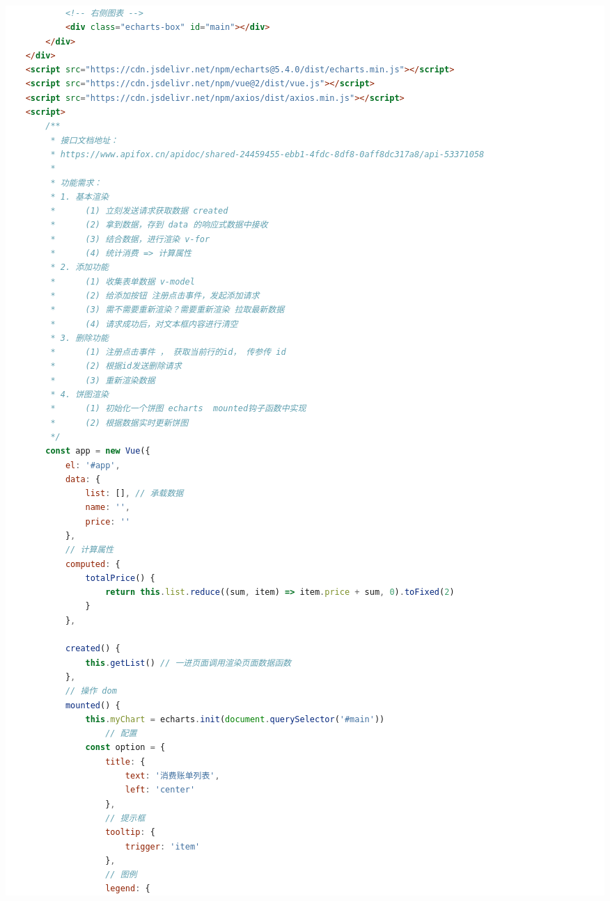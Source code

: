 ```html
            <!-- 右侧图表 -->
            <div class="echarts-box" id="main"></div>
        </div>
    </div>
    <script src="https://cdn.jsdelivr.net/npm/echarts@5.4.0/dist/echarts.min.js"></script>
    <script src="https://cdn.jsdelivr.net/npm/vue@2/dist/vue.js"></script>
    <script src="https://cdn.jsdelivr.net/npm/axios/dist/axios.min.js"></script>
    <script>
        /**
         * 接口文档地址：
         * https://www.apifox.cn/apidoc/shared-24459455-ebb1-4fdc-8df8-0aff8dc317a8/api-53371058
         * 
         * 功能需求：
         * 1. 基本渲染
         *      (1) 立刻发送请求获取数据 created
         *      (2) 拿到数据，存到 data 的响应式数据中接收
         *      (3) 结合数据，进行渲染 v-for
         *      (4) 统计消费 => 计算属性
         * 2. 添加功能
         *      (1) 收集表单数据 v-model 
         *      (2) 给添加按钮 注册点击事件，发起添加请求
         *      (3) 需不需要重新渲染？需要重新渲染 拉取最新数据
         *      (4) 请求成功后，对文本框内容进行清空
         * 3. 删除功能
         *      (1) 注册点击事件 ， 获取当前行的id， 传参传 id
         *      (2) 根据id发送删除请求
         *      (3) 重新渲染数据
         * 4. 饼图渲染
         *      (1) 初始化一个饼图 echarts  mounted钩子函数中实现
         *      (2) 根据数据实时更新饼图
         */
        const app = new Vue({
            el: '#app',
            data: {
                list: [], // 承载数据
                name: '',
                price: ''
            },
            // 计算属性
            computed: {
                totalPrice() {
                    return this.list.reduce((sum, item) => item.price + sum, 0).toFixed(2)
                }
            },

            created() {
                this.getList() // 一进页面调用渲染页面数据函数
            },
            // 操作 dom
            mounted() {
                this.myChart = echarts.init(document.querySelector('#main'))
                    // 配置
                const option = {
                    title: {
                        text: '消费账单列表',
                        left: 'center'
                    },
                    // 提示框
                    tooltip: {
                        trigger: 'item'
                    },
                    // 图例
                    legend: {
```